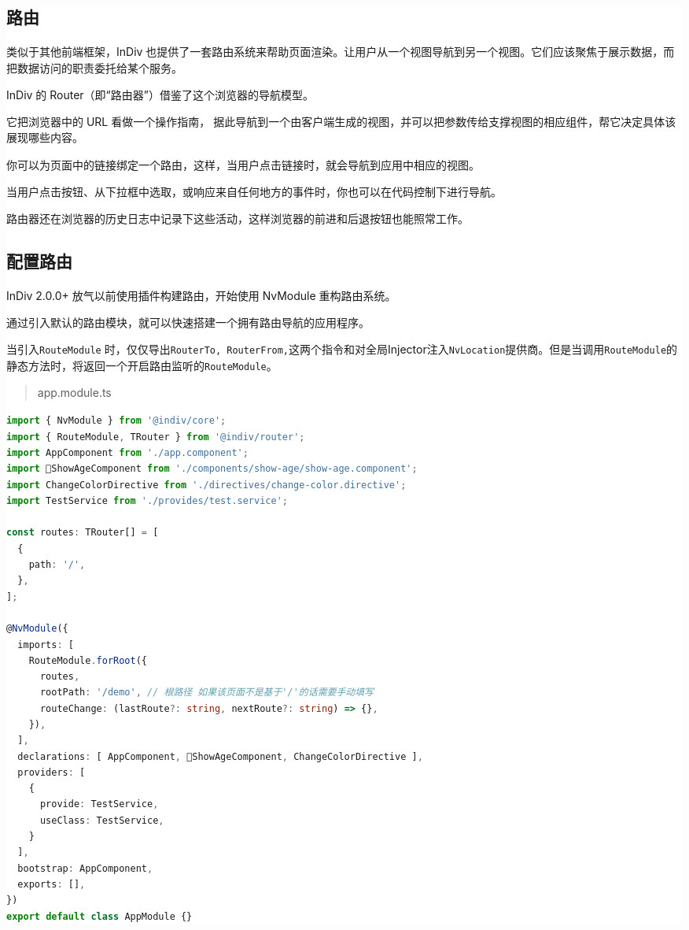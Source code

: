 ## 路由

类似于其他前端框架，InDiv 也提供了一套路由系统来帮助页面渲染。让用户从一个视图导航到另一个视图。它们应该聚焦于展示数据，而把数据访问的职责委托给某个服务。

InDiv 的 Router（即“路由器”）借鉴了这个浏览器的导航模型。

它把浏览器中的 URL 看做一个操作指南， 据此导航到一个由客户端生成的视图，并可以把参数传给支撑视图的相应组件，帮它决定具体该展现哪些内容。

你可以为页面中的链接绑定一个路由，这样，当用户点击链接时，就会导航到应用中相应的视图。

当用户点击按钮、从下拉框中选取，或响应来自任何地方的事件时，你也可以在代码控制下进行导航。

路由器还在浏览器的历史日志中记录下这些活动，这样浏览器的前进和后退按钮也能照常工作。


## 配置路由

InDiv 2.0.0+ 放气以前使用插件构建路由，开始使用 NvModule 重构路由系统。

通过引入默认的路由模块，就可以快速搭建一个拥有路由导航的应用程序。

当引入`RouteModule` 时，仅仅导出`RouterTo, RouterFrom,`这两个指令和对全局Injector注入`NvLocation`提供商。但是当调用`RouteModule`的静态方法时，将返回一个开启路由监听的`RouteModule`。

> app.module.ts

```typescript
import { NvModule } from '@indiv/core';
import { RouteModule, TRouter } from '@indiv/router';
import AppComponent from './app.component';
import ShowAgeComponent from './components/show-age/show-age.component';
import ChangeColorDirective from './directives/change-color.directive';
import TestService from './provides/test.service';

const routes: TRouter[] = [
  {
    path: '/',
  },
];

@NvModule({
  imports: [
    RouteModule.forRoot({
      routes,
      rootPath: '/demo', // 根路径 如果该页面不是基于'/'的话需要手动填写
      routeChange: (lastRoute?: string, nextRoute?: string) => {},
    }),
  ],
  declarations: [ AppComponent, ShowAgeComponent, ChangeColorDirective ],
  providers: [
    {
      provide: TestService,
      useClass: TestService,
    }
  ],
  bootstrap: AppComponent,
  exports: [],
})
export default class AppModule {}
```
